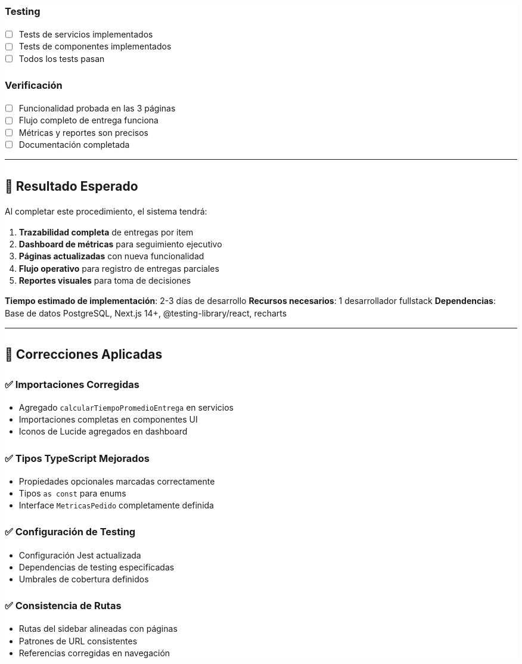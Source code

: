 ### Testing
- ☐ Tests de servicios implementados
- ☐ Tests de componentes implementados
- ☐ Todos los tests pasan

### Verificación
- ☐ Funcionalidad probada en las 3 páginas
- ☐ Flujo completo de entrega funciona
- ☐ Métricas y reportes son precisos
- ☐ Documentación completada

---

## 🎯 Resultado Esperado

Al completar este procedimiento, el sistema tendrá:

1. **Trazabilidad completa** de entregas por item
2. **Dashboard de métricas** para seguimiento ejecutivo
3. **Páginas actualizadas** con nueva funcionalidad
4. **Flujo operativo** para registro de entregas parciales
5. **Reportes visuales** para toma de decisiones

**Tiempo estimado de implementación**: 2-3 días de desarrollo
**Recursos necesarios**: 1 desarrollador fullstack
**Dependencias**: Base de datos PostgreSQL, Next.js 14+, @testing-library/react, recharts

---

## 🔧 Correcciones Aplicadas

### ✅ Importaciones Corregidas
- Agregado `calcularTiempoPromedioEntrega` en servicios
- Importaciones completas en componentes UI
- Iconos de Lucide agregados en dashboard

### ✅ Tipos TypeScript Mejorados
- Propiedades opcionales marcadas correctamente
- Tipos `as const` para enums
- Interface `MetricasPedido` completamente definida

### ✅ Configuración de Testing
- Configuración Jest actualizada
- Dependencias de testing especificadas
- Umbrales de cobertura definidos

### ✅ Consistencia de Rutas
- Rutas del sidebar alineadas con páginas
- Patrones de URL consistentes
- Referencias corregidas en navegación